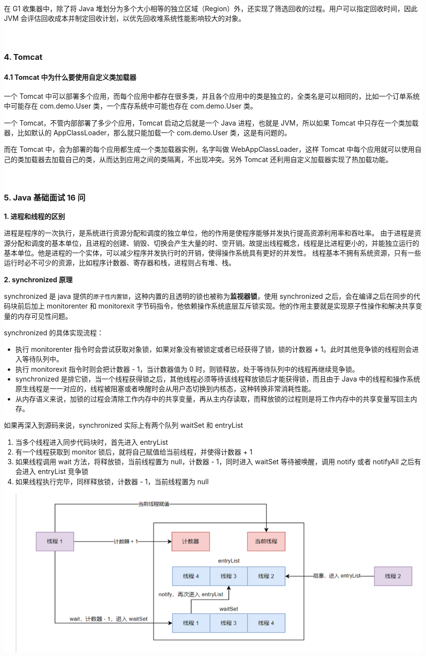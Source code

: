 在 G1 收集器中，除了将 Java 堆划分为多个大小相等的独立区域（Region）外，还实现了筛选回收的过程。用户可以指定回收时间，因此 JVM 会评估回收成本并制定回收计划，以优先回收堆系统性能影响较大的对象。

<br>

### 4. Tomcat

#### 4.1 Tomcat 中为什么要使用自定义类加载器

一个 Tomcat 中可以部署多个应用，而每个应用中都存在很多类，并且各个应用中的类是独立的，全类名是可以相同的，比如一个订单系统中可能存在 com.demo.User 类，一个库存系统中可能也存在 com.demo.User 类。

一个 Tomcat，不管内部部署了多少个应用，Tomcat 启动之后就是一个 Java 进程，也就是 JVM，所以如果 Tomcat 中只存在一个类加载器，比如默认的 AppClassLoader，那么就只能加载一个 com.demo.User 类，这是有问题的。

而在 Tomcat 中，会为部署的每个应用都生成一个类加载器实例，名字叫做 WebAppClassLoader，这样 Tomcat 中每个应用就可以使用自己的类加载器去加载自己的类，从而达到应用之间的类隔离，不出现冲突。另外 Tomcat 还利用自定义加载器实现了热加载功能。

<br>

### 5.  Java 基础面试 16 问

**1. 进程和线程的区别**

进程是程序的一次执行，是系统进行资源分配和调度的独立单位，他的作用是使程序能够并发执行提高资源利用率和吞吐率。
由于进程是资源分配和调度的基本单位，且进程的创建、销毁、切换会产生大量的时、空开销。故提出线程概念，线程是比进程更小的，并能独立运行的基本单位。他是进程的一个实体，可以减少程序并发执行时的开销，使得操作系统具有更好的并发性。
线程基本不拥有系统资源，只有一些运行时必不可少的资源，比如程序计数器、寄存器和栈，进程则占有堆、栈。

**2. synchronized 原理**

synchronized 是 java 提供的`原子性内置锁`，这种内置的且透明的锁也被称为**监视器锁**，使用 synchronized 之后，会在编译之后在同步的代码块前后加上 monitorenter 和 monitorexit 字节码指令，他依赖操作系统底层互斥锁实现。他的作用主要就是实现原子性操作和解决共享变量的内存可见性问题。

synchronized 的具体实现流程：

- 执行 monitorenter 指令时会尝试获取对象锁，如果对象没有被锁定或者已经获得了锁，锁的计数器 + 1。此时其他竞争锁的线程则会进入等待队列中。
- 执行 monitorexit 指令时则会把计数器 - 1，当计数器值为 0 时，则锁释放，处于等待队列中的线程再继续竞争锁。
- synchronized 是排它锁，当一个线程获得锁之后，其他线程必须等待该线程释放锁后才能获得锁，而且由于 Java 中的线程和操作系统原生线程是一一对应的，线程被阻塞或者唤醒时会从用户态切换到内核态，这种转换非常消耗性能。
- 从内存语义来说，加锁的过程会清除工作内存中的共享变量，再从主内存读取，而释放锁的过程则是将工作内存中的共享变量写回主内存。

如果再深入到源码来说，synchronized 实际上有两个队列 waitSet 和 entryList

1. 当多个线程进入同步代码块时，首先进入 entryList
2. 有一个线程获取到 monitor 锁后，就将自己赋值给当前线程，并使得计数器 + 1
3. 如果线程调用 wait 方法，将释放锁，当前线程置为 null，计数器 - 1，同时进入 waitSet 等待被唤醒，调用 notify 或者 notifyAll 之后有会进入 entryList 竞争锁
4. 如果线程执行完毕，同样释放锁，计数器 - 1，当前线程置为 null

> <center><img src="pic/img-12.png" width="960"/></center>
